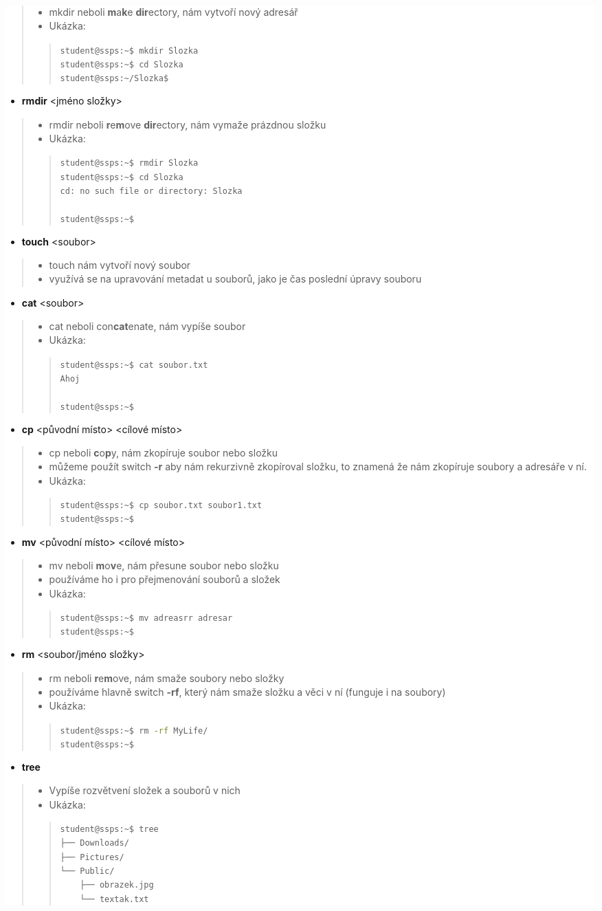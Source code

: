 >- mkdir neboli **m**a**k**e **dir**ectory, nám vytvoří nový adresář
>- Ukázka:
>>```bash
>>student@ssps:~$ mkdir Slozka
>>student@ssps:~$ cd Slozka
>>student@ssps:~/Slozka$ 
>>```
- **rmdir** <jméno složky>
>- rmdir neboli **r**e**m**ove **dir**ectory, nám vymaže prázdnou složku
>- Ukázka:
>>```bash
>>student@ssps:~$ rmdir Slozka
>>student@ssps:~$ cd Slozka
>>cd: no such file or directory: Slozka
>>
>>student@ssps:~$ 
>>```
- **touch** \<soubor>
> - touch nám vytvoří nový soubor
> - využívá se na upravování metadat u souborů, jako je čas poslední úpravy souboru  
- **cat** \<soubor>
>- cat neboli con**cat**enate, nám vypíše soubor
>- Ukázka:
>>```bash
>>student@ssps:~$ cat soubor.txt
>>Ahoj
>>
>>student@ssps:~$ 
>>```
- **cp** \<původní místo> \<cílové místo>
>- cp neboli **c**o**p**y, nám zkopíruje soubor nebo složku
>- můžeme použít switch **-r** aby nám rekurzivně zkopíroval složku, to znamená že nám zkopíruje soubory a adresáře v ní.
>- Ukázka:
>>```bash
>>student@ssps:~$ cp soubor.txt soubor1.txt
>>student@ssps:~$ 
>>```
- **mv** \<původní místo> \<cílové místo>
>- mv neboli **m**o**v**e, nám přesune soubor nebo složku
>- používáme ho i pro přejmenování souborů a složek
>- Ukázka:
>>```bash
>>student@ssps:~$ mv adreasrr adresar
>>student@ssps:~$ 
>>```
- **rm** \<soubor/jméno složky>
>- rm neboli **r**e**m**ove, nám smaže soubory nebo složky
>- používáme hlavně switch **-rf**, který nám smaže složku a věci v ní (funguje i na soubory)
>- Ukázka:
>>```bash
>>student@ssps:~$ rm -rf MyLife/
>>student@ssps:~$ 
>>```
- **tree**
>- Vypíše rozvětvení složek a souborů v nich
>- Ukázka:
>>```bash
>>student@ssps:~$ tree
>>├── Downloads/ 
>>├── Pictures/ 
>>└── Public/ 
>>     ├── obrazek.jpg
>>     └── textak.txt